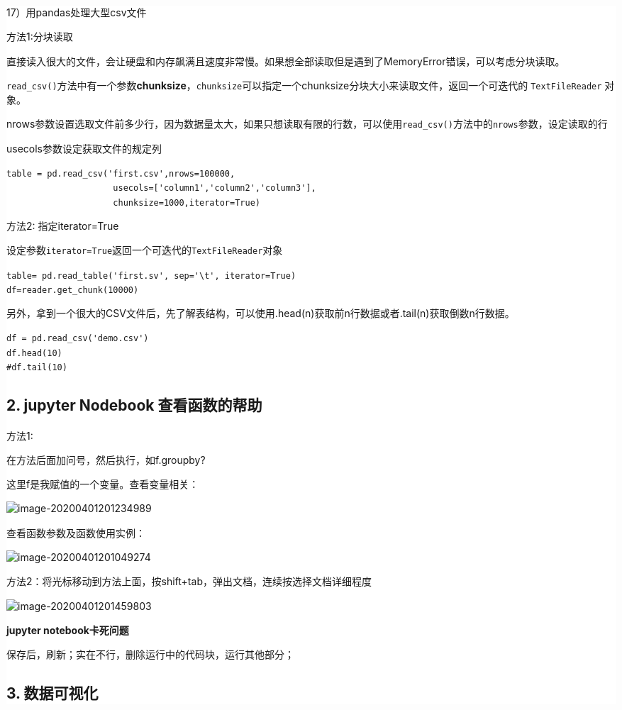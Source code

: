 17）用pandas处理大型csv文件

方法1:分块读取

直接读入很大的文件，会让硬盘和内存飙满且速度非常慢。如果想全部读取但是遇到了MemoryError错误，可以考虑分块读取。

`read_csv()`方法中有一个参数**chunksize**，`chunksize`可以指定一个chunksize分块大小来读取文件，返回一个可迭代的 `TextFileReader` 对象。

nrows参数设置选取文件前多少行，因为数据量太大，如果只想读取有限的行数，可以使用`read_csv()`方法中的`nrows`参数，设定读取的行

usecols参数设定获取文件的规定列

```
table = pd.read_csv('first.csv',nrows=100000,
                     usecols=['column1','column2','column3'], 
                     chunksize=1000,iterator=True)
```

方法2: 指定iterator=True

设定参数`iterator=True`返回一个可迭代的`TextFileReader`对象

```
table= pd.read_table('first.sv', sep='\t', iterator=True)
df=reader.get_chunk(10000)
```

另外，拿到一个很大的CSV文件后，先了解表结构，可以使用.head(n)获取前n行数据或者.tail(n)获取倒数n行数据。

```
df = pd.read_csv('demo.csv')
df.head(10)
#df.tail(10)
```



## 2. jupyter Nodebook 查看函数的帮助

方法1:

在方法后面加问号，然后执行，如f.groupby?

这里f是我赋值的一个变量。查看变量相关：

![image-20200401201234989](https://tva1.sinaimg.cn/large/00831rSTgy1gdhm76x58cj30ja0e776j.jpg)

查看函数参数及函数使用实例：

![image-20200401201049274](https://tva1.sinaimg.cn/large/00831rSTgy1gdhm79sx13j30jd0eaabl.jpg)

方法2：将光标移动到方法上面，按shift+tab，弹出文档，连续按选择文档详细程度

![image-20200401201459803](https://tva1.sinaimg.cn/large/00831rSTgy1gdhm74zchhj30ge037dfy.jpg)

**jupyter notebook卡死问题**

保存后，刷新；实在不行，删除运行中的代码块，运行其他部分；

## 3. 数据可视化
